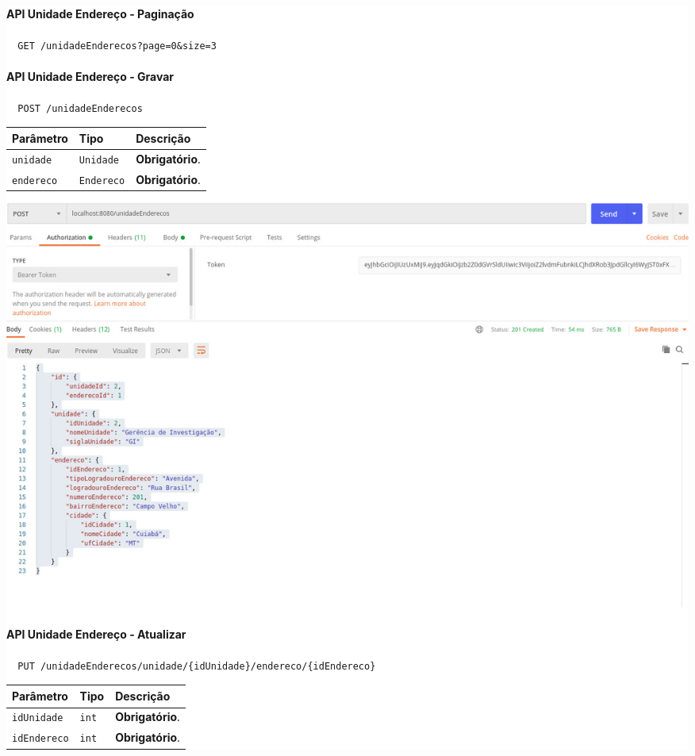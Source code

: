 #### API Unidade Endereço - Paginação

```http
  GET /unidadeEnderecos?page=0&size=3
```



#### API Unidade Endereço - Gravar

```http
  POST /unidadeEnderecos
```

| Parâmetro   | Tipo       | Descrição                                   |
| :---------- | :--------- | :------------------------------------------ |
| `unidade`       | `Unidade` | **Obrigatório**. |
| `endereco`    | `Endereco` | **Obrigatório**. |

[![Alt-Text](/imagens/img_unidadeendereco_post.jpg)](https://git2.pjc.mt.gov.br/gmontinny/sistema-de-controle-de-servidores-publico/-/blob/master/imagens/img_unidadeendereco_post.jpg)


#### API Unidade Endereço - Atualizar

```http
  PUT /unidadeEnderecos/unidade/{idUnidade}/endereco/{idEndereco}
```

| Parâmetro   | Tipo       | Descrição                                   |
| :---------- | :--------- | :------------------------------------------ |
| `idUnidade`       | `int` | **Obrigatório**. |
| `idEndereco`       | `int` | **Obrigatório**. |
